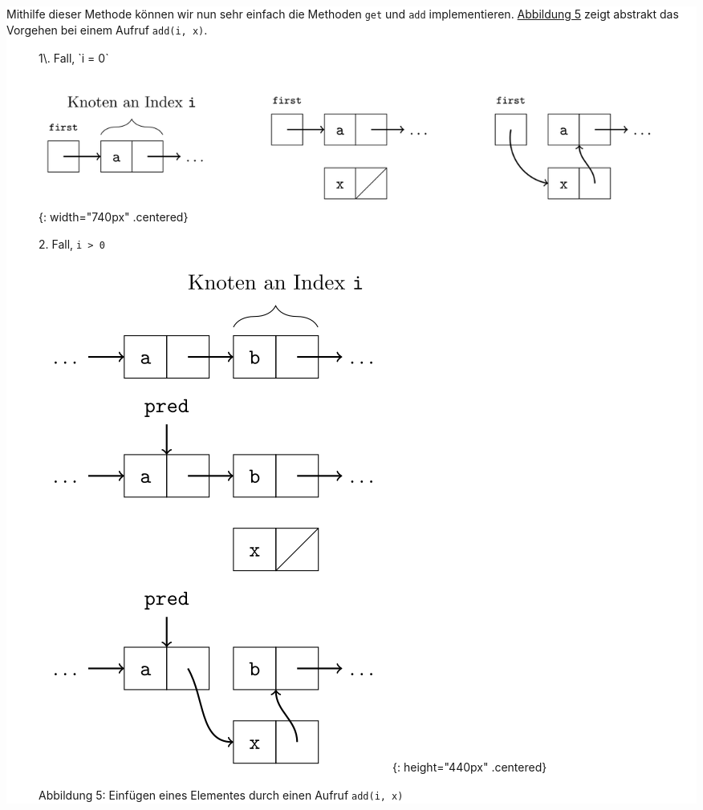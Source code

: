Mithilfe dieser Methode können wir nun sehr einfach die Methoden `get` und `add` implementieren.
<a href="#figure:sllist-add">Abbildung 5</a> zeigt abstrakt das Vorgehen bei einem Aufruf `add(i, x)`.

<figure id="figure:sllist-add" markdown="1">
1\. Fall, `i = 0`

![](/assets/graphics/sllist-add1.svg){: width="740px" .centered}

2\. Fall, `i > 0`

![](/assets/graphics/sllist-add2.svg){: height="440px" .centered}
  <figcaption>Abbildung 5: Einfügen eines Elementes durch einen Aufruf <code class="language-java">add(i, x)</code></figcaption>
</figure>
